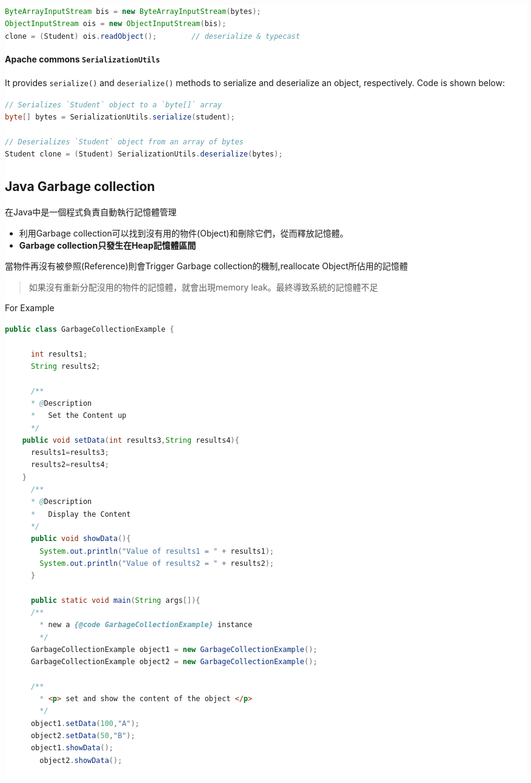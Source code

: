 ```java
ByteArrayInputStream bis = new ByteArrayInputStream(bytes);
ObjectInputStream ois = new ObjectInputStream(bis);
clone = (Student) ois.readObject();        // deserialize & typecast
```

#### Apache commons `SerializationUtils`
It provides `serialize()` and `deserialize()` methods to serialize and deserialize an object, respectively. Code is shown below:

```java
// Serializes `Student` object to a `byte[]` array
byte[] bytes = SerializationUtils.serialize(student);

// Deserializes `Student` object from an array of bytes
Student clone = (Student) SerializationUtils.deserialize(bytes);
```

## Java Garbage collection 
在Java中是一個程式負責自動執行記憶體管理
- 利用Garbage collection可以找到沒有用的物件(Object)和刪除它們，從而釋放記憶體。
- **Garbage collection只發生在Heap記憶體區間**

當物件再沒有被參照(Reference)則會Trigger Garbage collection的機制,reallocate Object所佔用的記憶體
> 如果沒有重新分配沒用的物件的記憶體，就會出現memory leak。最終導致系統的記憶體不足

For Example
```java
public class GarbageCollectionExample {

	  int results1;
	  String results2;
	 
	  /**
      * @Description
      *   Set the Content up
      */ 
    public void setData(int results3,String results4){
      results1=results3;
      results2=results4;
    }
	  /**
      * @Description
      *   Display the Content
      */
	  public void showData(){
	    System.out.println("Value of results1 = " + results1);
	    System.out.println("Value of results2 = " + results2);
	  }
	  
	  public static void main(String args[]){
      /**
        * new a {@code GarbageCollectionExample} instance
        */
      GarbageCollectionExample object1 = new GarbageCollectionExample(); 
      GarbageCollectionExample object2 = new GarbageCollectionExample(); 
      
      /**
        * <p> set and show the content of the object </p>
        */
      object1.setData(100,"A"); 
      object2.setData(50,"B");
      object1.showData(); 
	    object2.showData(); 
	    
```
